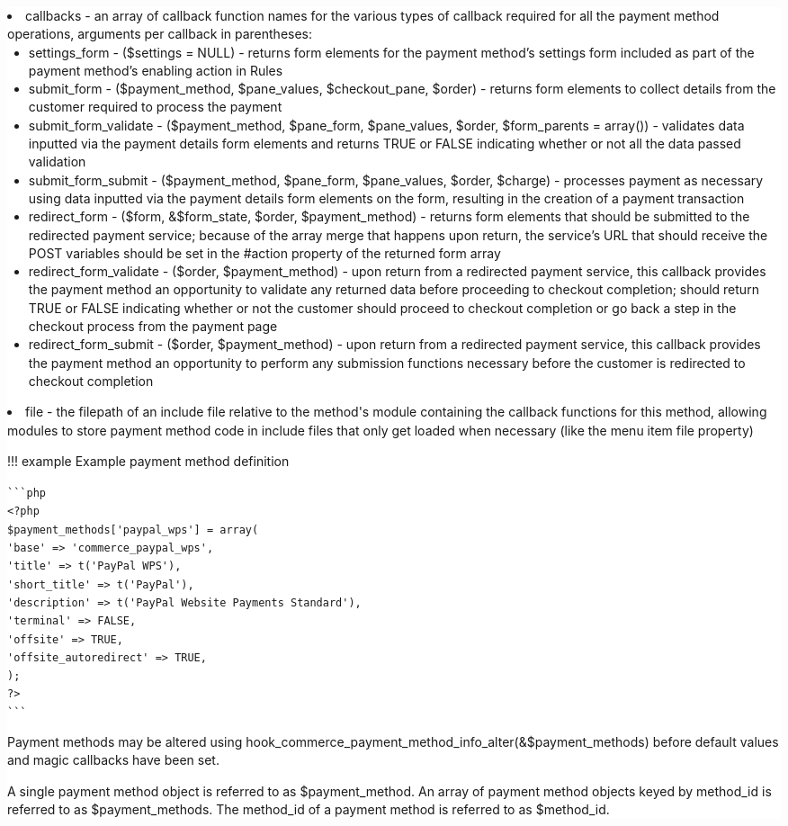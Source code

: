 <li>callbacks - an array of callback function names for the various types of callback required for all the payment method operations, arguments per callback in parentheses:
<ul>
<li>settings_form - ($settings = NULL) - returns form elements for the payment method’s settings form included as part of the payment method’s enabling action in Rules</li>
<li>submit_form - ($payment_method, $pane_values, $checkout_pane, $order) - returns form elements to collect details from the customer required to process the payment</li>
<li>submit_form_validate - ($payment_method, $pane_form, $pane_values, $order, $form_parents = array()) - validates data inputted via the payment details form elements and returns TRUE or FALSE indicating whether or not all the data passed validation</li>
<li>submit_form_submit - ($payment_method, $pane_form, $pane_values, $order, $charge) - processes payment as necessary using data inputted via the payment details form elements on the form, resulting in the creation of a payment transaction</li>
<li>redirect_form - ($form, &$form_state, $order, $payment_method) - returns form elements that should be submitted to the redirected payment service; because of the array merge that happens upon return, the service’s URL that should receive the POST variables should be set in the #action property of the returned form array</li>
<li>redirect_form_validate - ($order, $payment_method) - upon return from a redirected payment service, this callback provides the payment method an opportunity to validate any returned data before proceeding to checkout completion; should return TRUE or FALSE indicating whether or not the customer should proceed to checkout completion or go back a step in the checkout process from the payment page</li>
<li>redirect_form_submit - ($order, $payment_method) - upon return from a redirected payment service, this callback provides the payment method an opportunity to perform any submission functions necessary before the customer is redirected to checkout completion</li>
</ul></li>
<li>file - the filepath of an include file relative to the method's module containing the callback functions for this method, allowing modules to store payment method code in include files that only get loaded when necessary (like the menu item file property)</li>
</ul>

!!! example Example payment method definition

    ```php
    <?php
    $payment_methods['paypal_wps'] = array(
    'base' => 'commerce_paypal_wps',
    'title' => t('PayPal WPS'),
    'short_title' => t('PayPal'),
    'description' => t('PayPal Website Payments Standard'),
    'terminal' => FALSE,
    'offsite' => TRUE,
    'offsite_autoredirect' => TRUE,
    );
    ?>
    ```

Payment methods may be altered using hook_commerce_payment_method_info_alter(&$payment_methods) before default values and magic callbacks have been set.

A single payment method object is referred to as $payment_method.
An array of payment method objects keyed by method_id is referred to as $payment_methods.
The method_id of a payment method is referred to as $method_id.
